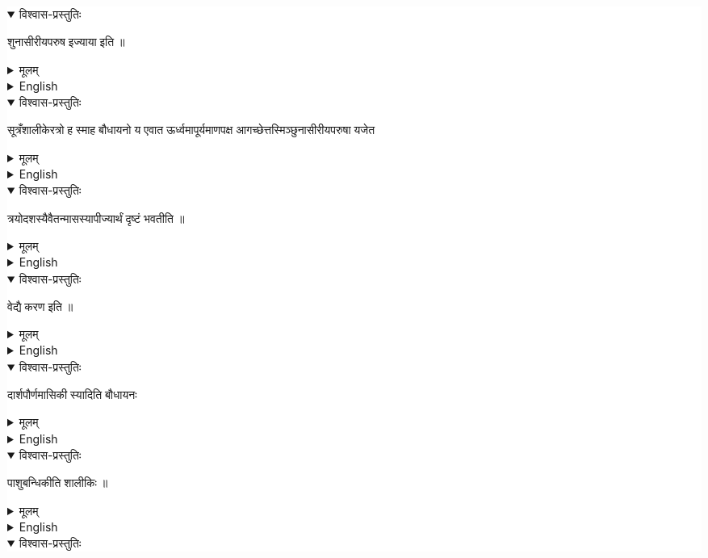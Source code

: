 <details open><summary>विश्वास-प्रस्तुतिः</summary>

शुनासीरीयपरुष इज्याया इति ॥
</details>

<details><summary>मूलम्</summary></details>

<details><summary>English</summary></details>



<details open><summary>विश्वास-प्रस्तुतिः</summary>

सूत्रँशालीकेरत्रो ह स्माह बौधायनो य एवात ऊर्ध्वमापूर्यमाणपक्ष आगच्छेत्तस्मिञ्छुनासीरीयपरुषा यजेत
</details>

<details><summary>मूलम्</summary></details>

<details><summary>English</summary></details>



<details open><summary>विश्वास-प्रस्तुतिः</summary>

त्रयोदशस्यैवैतन्मासस्यापीज्यार्थं दृष्टं भवतीति ॥
</details>

<details><summary>मूलम्</summary></details>

<details><summary>English</summary></details>



<details open><summary>विश्वास-प्रस्तुतिः</summary>

वेद्यै करण इति ॥
</details>

<details><summary>मूलम्</summary></details>

<details><summary>English</summary></details>



<details open><summary>विश्वास-प्रस्तुतिः</summary>

दार्शपौर्णमासिकी स्यादिति बौधायनः
</details>

<details><summary>मूलम्</summary></details>

<details><summary>English</summary></details>



<details open><summary>विश्वास-प्रस्तुतिः</summary>

पाशुबन्धिकीति शालीकिः ॥
</details>

<details><summary>मूलम्</summary></details>

<details><summary>English</summary></details>



<details open><summary>विश्वास-प्रस्तुतिः</summary>
